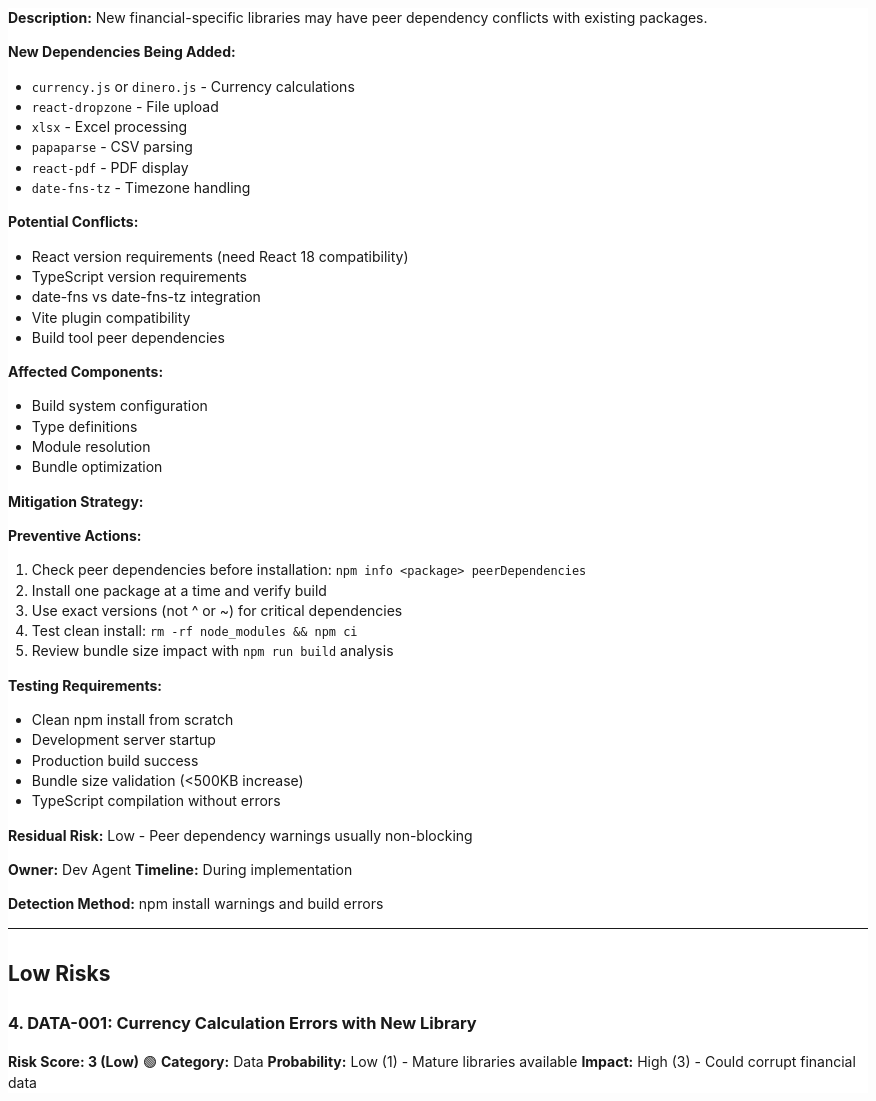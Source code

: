 **Description:**
New financial-specific libraries may have peer dependency conflicts with existing packages.

**New Dependencies Being Added:**
- `currency.js` or `dinero.js` - Currency calculations
- `react-dropzone` - File upload
- `xlsx` - Excel processing
- `papaparse` - CSV parsing
- `react-pdf` - PDF display
- `date-fns-tz` - Timezone handling

**Potential Conflicts:**
- React version requirements (need React 18 compatibility)
- TypeScript version requirements
- date-fns vs date-fns-tz integration
- Vite plugin compatibility
- Build tool peer dependencies

**Affected Components:**
- Build system configuration
- Type definitions
- Module resolution
- Bundle optimization

**Mitigation Strategy:**

**Preventive Actions:**
1. Check peer dependencies before installation: `npm info <package> peerDependencies`
2. Install one package at a time and verify build
3. Use exact versions (not ^ or ~) for critical dependencies
4. Test clean install: `rm -rf node_modules && npm ci`
5. Review bundle size impact with `npm run build` analysis

**Testing Requirements:**
- Clean npm install from scratch
- Development server startup
- Production build success
- Bundle size validation (<500KB increase)
- TypeScript compilation without errors

**Residual Risk:** Low - Peer dependency warnings usually non-blocking

**Owner:** Dev Agent
**Timeline:** During implementation

**Detection Method:** npm install warnings and build errors

---

## Low Risks

### 4. DATA-001: Currency Calculation Errors with New Library

**Risk Score: 3 (Low)** 🟢
**Category:** Data
**Probability:** Low (1) - Mature libraries available
**Impact:** High (3) - Could corrupt financial data
